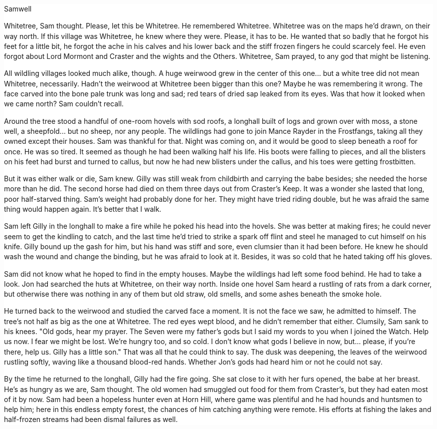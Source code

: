 
Samwell


Whitetree, Sam thought. Please, let this be Whitetree. He remembered Whitetree. Whitetree was on the maps he’d drawn, on their way north. If this village was Whitetree, he knew where they were. Please, it has to be. He wanted that so badly that he forgot his feet for a little bit, he forgot the ache in his calves and his lower back and the stiff frozen fingers he could scarcely feel. He even forgot about Lord Mormont and Craster and the wights and the Others. Whitetree, Sam prayed, to any god that might be listening.

All wildling villages looked much alike, though. A huge weirwood grew in the center of this one... but a white tree did not mean Whitetree, necessarily. Hadn’t the weirwood at Whitetree been bigger than this one? Maybe he was remembering it wrong. The face carved into the bone pale trunk was long and sad; red tears of dried sap leaked from its eyes. Was that how it looked when we came north? Sam couldn’t recall.

Around the tree stood a handful of one-room hovels with sod roofs, a longhall built of logs and grown over with moss, a stone well, a sheepfold... but no sheep, nor any people. The wildlings had gone to join Mance Rayder in the Frostfangs, taking all they owned except their houses. Sam was thankful for that. Night was coming on, and it would be good to sleep beneath a roof for once. He was so tired. It seemed as though he had been walking half his life. His boots were falling to pieces, and all the blisters on his feet had burst and turned to callus, but now he had new blisters under the callus, and his toes were getting frostbitten.

But it was either walk or die, Sam knew. Gilly was still weak from childbirth and carrying the babe besides; she needed the horse more than he did. The second horse had died on them three days out from Craster’s Keep. It was a wonder she lasted that long, poor half-starved thing. Sam’s weight had probably done for her. They might have tried riding double, but he was afraid the same thing would happen again. It’s better that I walk.

Sam left Gilly in the longhall to make a fire while he poked his head into the hovels. She was better at making fires; he could never seem to get the kindling to catch, and the last time he’d tried to strike a spark off flint and steel he managed to cut himself on his knife. Gilly bound up the gash for him, but his hand was stiff and sore, even clumsier than it had been before. He knew he should wash the wound and change the binding, but he was afraid to look at it. Besides, it was so cold that he hated taking off his gloves.

Sam did not know what he hoped to find in the empty houses. Maybe the wildlings had left some food behind. He had to take a look. Jon had searched the huts at Whitetree, on their way north. Inside one hovel Sam heard a rustling of rats from a dark corner, but otherwise there was nothing in any of them but old straw, old smells, and some ashes beneath the smoke hole.

He turned back to the weirwood and studied the carved face a moment. It is not the face we saw, he admitted to himself. The tree’s not half as big as the one at Whitetree. The red eyes wept blood, and he didn’t remember that either. Clumsily, Sam sank to his knees. "Old gods, hear my prayer. The Seven were my father’s gods but I said my words to you when I joined the Watch. Help us now. I fear we might be lost. We’re hungry too, and so cold. I don’t know what gods I believe in now, but... please, if you’re there, help us. Gilly has a little son." That was all that he could think to say. The dusk was deepening, the leaves of the weirwood rustling softly, waving like a thousand blood-red hands. Whether Jon’s gods had heard him or not he could not say.

By the time he returned to the longhall, Gilly had the fire going. She sat close to it with her furs opened, the babe at her breast. He’s as hungry as we are, Sam thought. The old women had smuggled out food for them from Craster’s, but they had eaten most of it by now. Sam had been a hopeless hunter even at Horn Hill, where game was plentiful and he had hounds and huntsmen to help him; here in this endless empty forest, the chances of him catching anything were remote. His efforts at fishing the lakes and half-frozen streams had been dismal failures as well.
